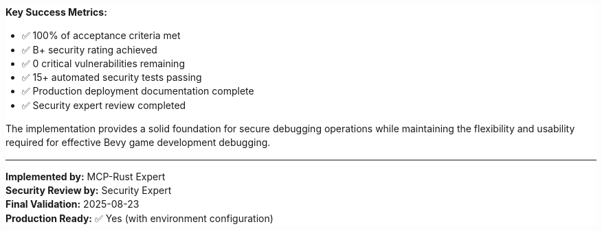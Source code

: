 **Key Success Metrics:**
- ✅ 100% of acceptance criteria met
- ✅ B+ security rating achieved
- ✅ 0 critical vulnerabilities remaining
- ✅ 15+ automated security tests passing
- ✅ Production deployment documentation complete
- ✅ Security expert review completed

The implementation provides a solid foundation for secure debugging operations while maintaining the flexibility and usability required for effective Bevy game development debugging.

---

**Implemented by:** MCP-Rust Expert  
**Security Review by:** Security Expert  
**Final Validation:** 2025-08-23  
**Production Ready:** ✅ Yes (with environment configuration)